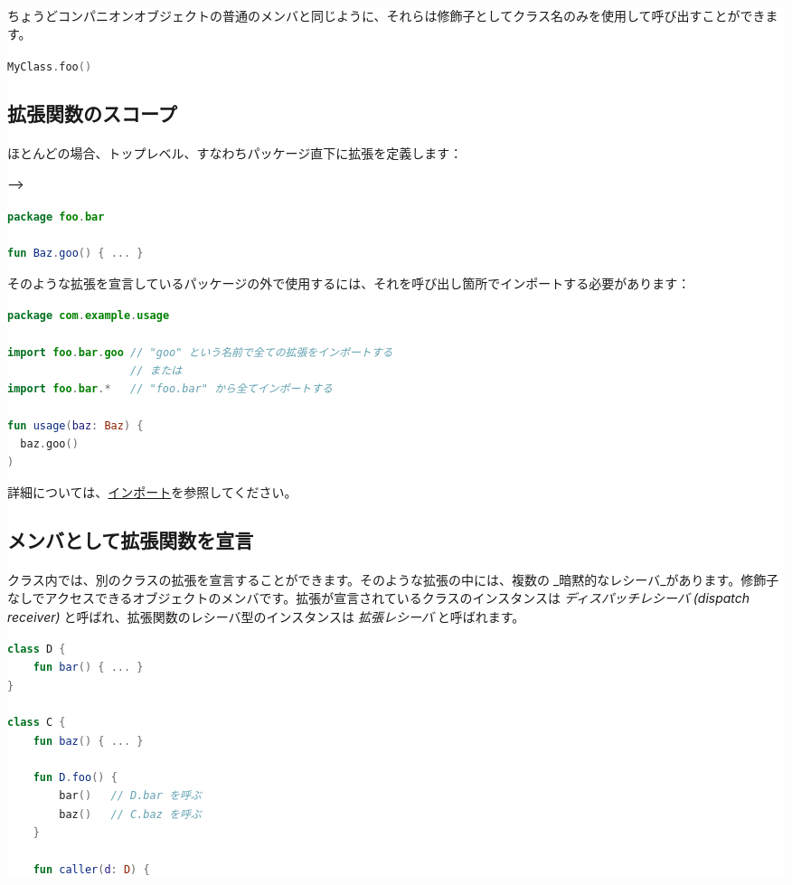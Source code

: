 

ちょうどコンパニオンオブジェクトの普通のメンバと同じように、それらは修飾子としてクラス名のみを使用して呼び出すことができます。



``` kotlin
MyClass.foo()
```




## 拡張関数のスコープ



ほとんどの場合、トップレベル、すなわちパッケージ直下に拡張を定義します：


 

-->

``` kotlin
package foo.bar
 
fun Baz.goo() { ... } 
``` 



そのような拡張を宣言しているパッケージの外で使用するには、それを呼び出し箇所でインポートする必要があります：



``` kotlin
package com.example.usage

import foo.bar.goo // "goo" という名前で全ての拡張をインポートする
                   // または
import foo.bar.*   // "foo.bar" から全てインポートする

fun usage(baz: Baz) {
  baz.goo()
)

```



詳細については、[インポート](packages.html#imports)を参照してください。



## メンバとして拡張関数を宣言



クラス内では、別のクラスの拡張を宣言することができます。そのような拡張の中には、複数の _暗黙的なレシーバ_があります。修飾子なしでアクセスできるオブジェクトのメンバです。拡張が宣言されているクラスのインスタンスは _ディスパッチレシーバ (dispatch receiver)_ と呼ばれ、拡張関数のレシーバ型のインスタンスは _拡張レシーバ_ と呼ばれます。



``` kotlin
class D {
    fun bar() { ... }
}

class C {
    fun baz() { ... }

    fun D.foo() {
        bar()   // D.bar を呼ぶ
        baz()   // C.baz を呼ぶ
    }

    fun caller(d: D) {
```